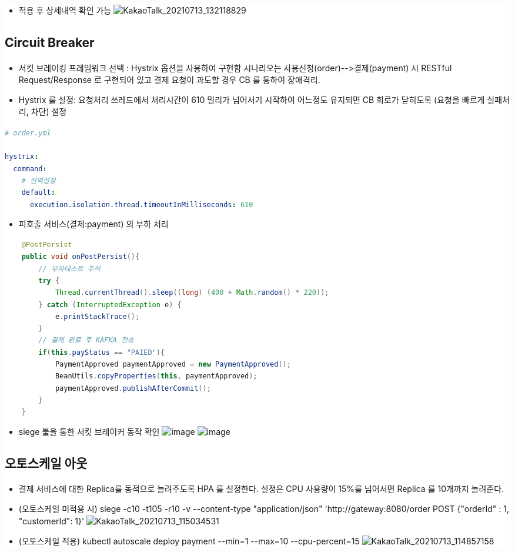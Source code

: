 - 적용 후 상세내역 확인 가능
![KakaoTalk_20210713_132118829](https://user-images.githubusercontent.com/30138356/125390117-4469e400-e3dd-11eb-991e-a5731893f401.png)


## Circuit Breaker
- 서킷 브레이킹 프레임워크 선택 : Hystrix 옵션을 사용하여 구현함
시나리오는 사용신청(order)-->결제(payment) 시 RESTful Request/Response 로 구현되어 있고 
결제 요청이 과도할 경우 CB 를 통하여 장애격리.

- Hystrix 를 설정: 요청처리 쓰레드에서 처리시간이 610 밀리가 넘어서기 시작하여 어느정도 유지되면 CB 회로가 닫히도록 (요청을 빠르게 실패처리, 차단) 설정
```yml
# order.yml

hystrix:
  command:
    # 전역설정
    default:
      execution.isolation.thread.timeoutInMilliseconds: 610
```

- 피호출 서비스(결제:payment) 의 부하 처리
```JAVA
    @PostPersist
    public void onPostPersist(){
        // 부하테스트 주석
        try {
            Thread.currentThread().sleep((long) (400 + Math.random() * 220));
        } catch (InterruptedException e) {
            e.printStackTrace();
        }
        // 결제 완료 후 KAFKA 전송
        if(this.payStatus == "PAIED"){
            PaymentApproved paymentApproved = new PaymentApproved();
            BeanUtils.copyProperties(this, paymentApproved);
            paymentApproved.publishAfterCommit();
        }
    }
```

- siege 툴을 통한 서킷 브레이커 동작 확인
![image](https://user-images.githubusercontent.com/30138356/125381495-f6e67a80-e3ce-11eb-85fc-d6b454018209.PNG)
![image](https://user-images.githubusercontent.com/30138356/125381513-006fe280-e3cf-11eb-9323-fe7775b8b1b4.PNG)

## 오토스케일 아웃
- 결제 서비스에 대한 Replica를 동적으로 늘려주도록 HPA 를 설정한다. 설정은 CPU 사용량이 15%를 넘어서면 Replica 를 10개까지 늘려준다.

- (오토스케일 미적용 시) siege -c10 -t105 -r10 -v --content-type "application/json" 'http://gateway:8080/order POST {"orderId" : 1, "customerId": 1}'
![KakaoTalk_20210713_115034531](https://user-images.githubusercontent.com/30138356/125382776-43cb5080-e3d1-11eb-946e-381e02d18f79.png)

- (오토스케일 적용) kubectl autoscale deploy payment --min=1 --max=10 --cpu-percent=15
![KakaoTalk_20210713_114857158](https://user-images.githubusercontent.com/30138356/125382849-69585a00-e3d1-11eb-95cf-cf69d29b5a44.png)

